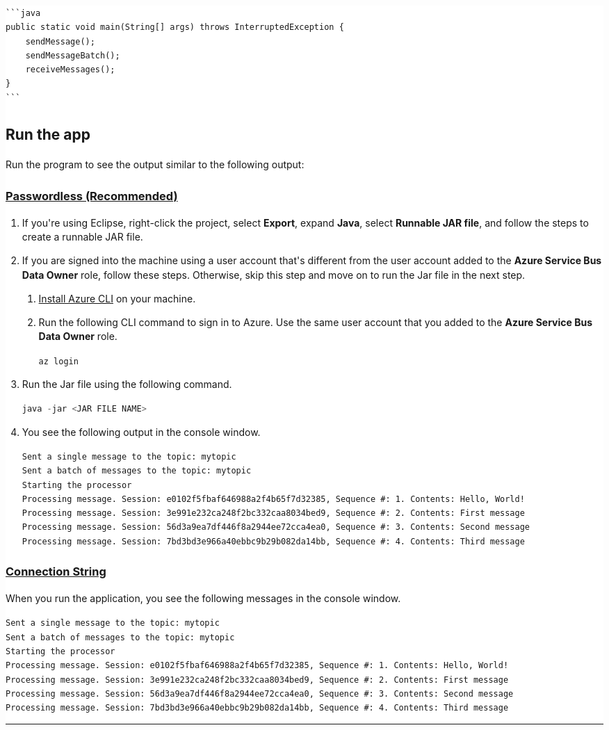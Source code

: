     ```java
    public static void main(String[] args) throws InterruptedException {
        sendMessage();
        sendMessageBatch();
        receiveMessages();
    }
    ```

## Run the app
Run the program to see the output similar to the following output:

### [Passwordless (Recommended)](#tab/passwordless)

1. If you're using Eclipse, right-click the project, select **Export**, expand **Java**, select **Runnable JAR file**, and follow the steps to create a runnable JAR file.
1. If you are signed into the machine using a user account that's different from the user account added to the **Azure Service Bus Data Owner** role, follow these steps. Otherwise, skip this step and move on to run the Jar file in the next step.

    1. [Install Azure CLI](/cli/azure/install-azure-cli-windows) on your machine.
    1. Run the following CLI command to sign in to Azure. Use the same user account that you added to the **Azure Service Bus Data Owner** role.

        ```azurecli
        az login
        ```
1. Run the Jar file using the following command.

    ```java
    java -jar <JAR FILE NAME>
    ```
1. You see the following output in the console window.

    ```console
    Sent a single message to the topic: mytopic
    Sent a batch of messages to the topic: mytopic
    Starting the processor
    Processing message. Session: e0102f5fbaf646988a2f4b65f7d32385, Sequence #: 1. Contents: Hello, World!
    Processing message. Session: 3e991e232ca248f2bc332caa8034bed9, Sequence #: 2. Contents: First message
    Processing message. Session: 56d3a9ea7df446f8a2944ee72cca4ea0, Sequence #: 3. Contents: Second message
    Processing message. Session: 7bd3bd3e966a40ebbc9b29b082da14bb, Sequence #: 4. Contents: Third message
    ```
### [Connection String](#tab/connection-string)
When you run the application, you see the following messages in the console window.

```console
Sent a single message to the topic: mytopic
Sent a batch of messages to the topic: mytopic
Starting the processor
Processing message. Session: e0102f5fbaf646988a2f4b65f7d32385, Sequence #: 1. Contents: Hello, World!
Processing message. Session: 3e991e232ca248f2bc332caa8034bed9, Sequence #: 2. Contents: First message
Processing message. Session: 56d3a9ea7df446f8a2944ee72cca4ea0, Sequence #: 3. Contents: Second message
Processing message. Session: 7bd3bd3e966a40ebbc9b29b082da14bb, Sequence #: 4. Contents: Third message
```
---
